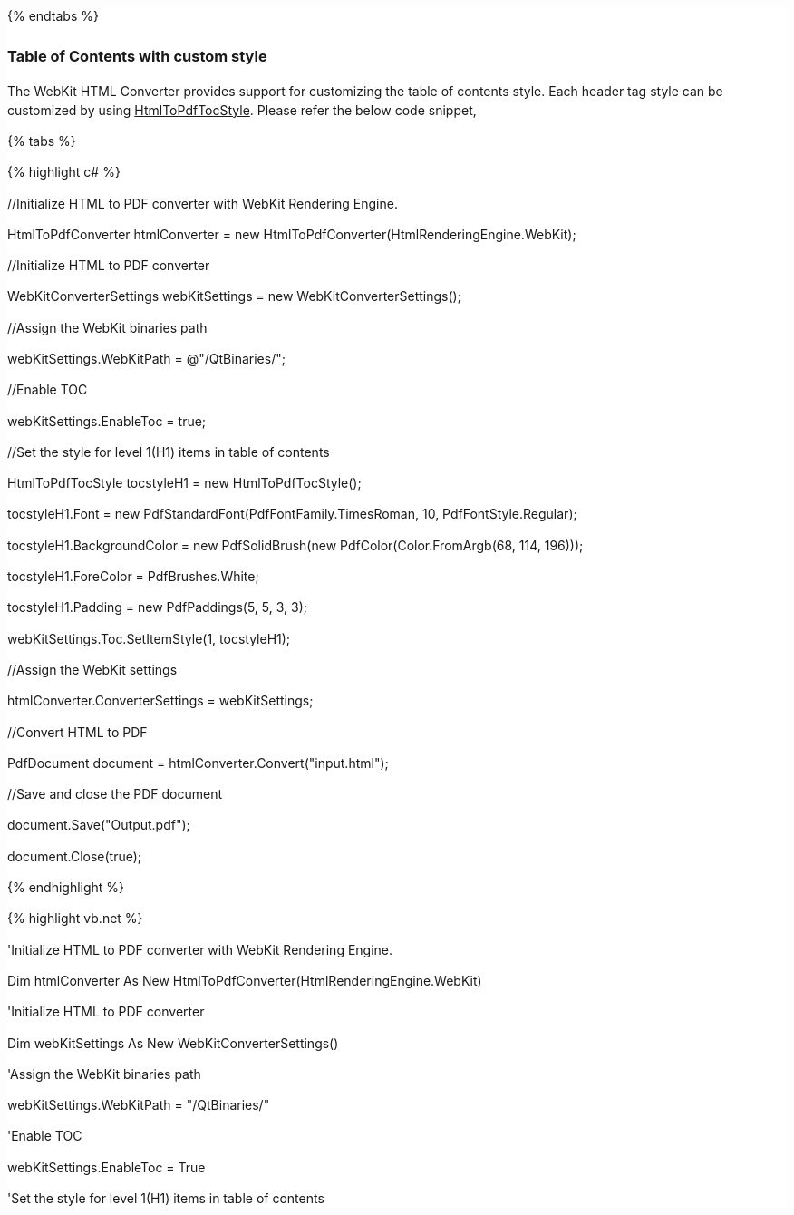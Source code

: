 {% endtabs %}


### Table of Contents with custom style

The WebKit HTML Converter provides support for customizing the table of contents style. Each header tag style can be customized by using [HtmlToPdfTocStyle](https://help.syncfusion.com/cr/cref_files/file-formats/Syncfusion.Pdf.Base~Syncfusion.Pdf.HtmlToPdf.HtmlToPdfTocStyle.html). Please refer the below code snippet,

{% tabs %}

{% highlight c# %}

//Initialize HTML to PDF converter with WebKit Rendering Engine.

HtmlToPdfConverter htmlConverter = new HtmlToPdfConverter(HtmlRenderingEngine.WebKit);

//Initialize HTML to PDF converter

WebKitConverterSettings webKitSettings = new WebKitConverterSettings();

//Assign the WebKit binaries path

webKitSettings.WebKitPath = @"/QtBinaries/";

//Enable TOC

webKitSettings.EnableToc = true;

//Set the style for level 1(H1) items in table of contents

HtmlToPdfTocStyle tocstyleH1 = new HtmlToPdfTocStyle();

tocstyleH1.Font = new PdfStandardFont(PdfFontFamily.TimesRoman, 10, PdfFontStyle.Regular);

tocstyleH1.BackgroundColor = new PdfSolidBrush(new PdfColor(Color.FromArgb(68, 114, 196)));

tocstyleH1.ForeColor = PdfBrushes.White;

tocstyleH1.Padding = new PdfPaddings(5, 5, 3, 3);

webKitSettings.Toc.SetItemStyle(1, tocstyleH1);

//Assign the WebKit settings

htmlConverter.ConverterSettings = webKitSettings;

//Convert HTML to PDF

PdfDocument document = htmlConverter.Convert("input.html");

//Save and close the PDF document

document.Save("Output.pdf");

document.Close(true);

{% endhighlight %}

{% highlight vb.net %}

'Initialize HTML to PDF converter with WebKit Rendering Engine.

Dim htmlConverter As New HtmlToPdfConverter(HtmlRenderingEngine.WebKit)

'Initialize HTML to PDF converter

Dim webKitSettings As New WebKitConverterSettings()

'Assign the WebKit binaries path

webKitSettings.WebKitPath = "/QtBinaries/"

'Enable TOC

webKitSettings.EnableToc = True

'Set the style for level 1(H1) items in table of contents
